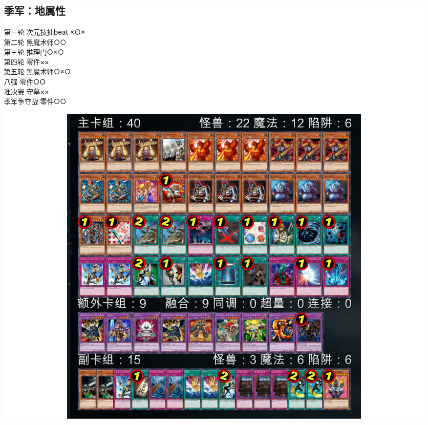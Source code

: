 ## 季军：地属性
第一轮 次元技抽beat ×○×  
第二轮 黑魔术师○○  
第三轮 推理门○×○  
第四轮 零件××  
第五轮 黑魔术师○×○  
八强 零件○○  
准决赛 守墓××  
季军争夺战 零件○○  

<center>
    <img src = "./参赛卡组/16.1063378644+321.png"
         width = "70%">
</center>
